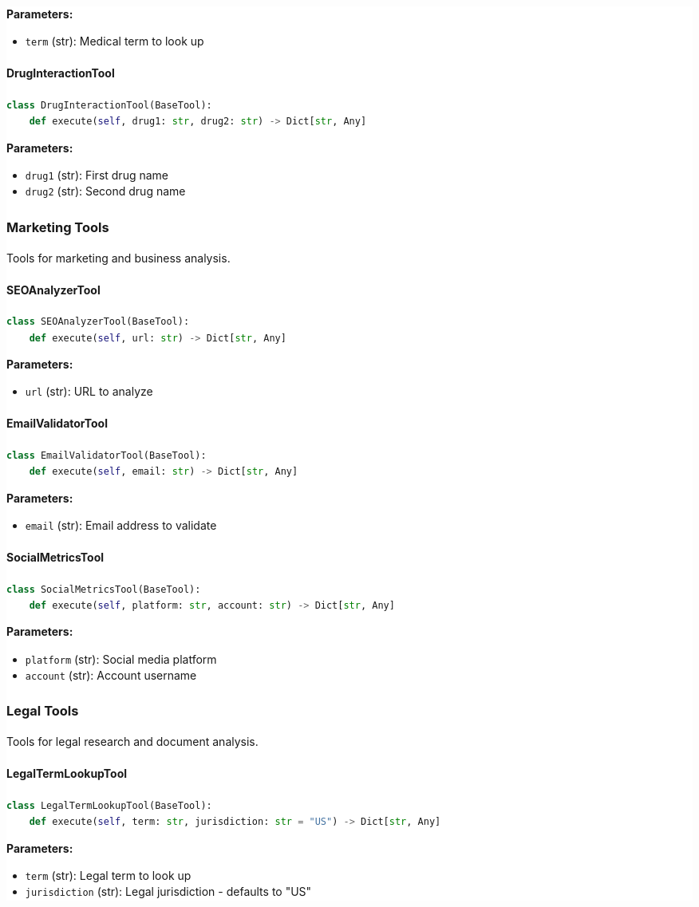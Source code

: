 **Parameters:**
- `term` (str): Medical term to look up

#### DrugInteractionTool
```python
class DrugInteractionTool(BaseTool):
    def execute(self, drug1: str, drug2: str) -> Dict[str, Any]
```

**Parameters:**
- `drug1` (str): First drug name
- `drug2` (str): Second drug name

### Marketing Tools

Tools for marketing and business analysis.

#### SEOAnalyzerTool
```python
class SEOAnalyzerTool(BaseTool):
    def execute(self, url: str) -> Dict[str, Any]
```

**Parameters:**
- `url` (str): URL to analyze

#### EmailValidatorTool
```python
class EmailValidatorTool(BaseTool):
    def execute(self, email: str) -> Dict[str, Any]
```

**Parameters:**
- `email` (str): Email address to validate

#### SocialMetricsTool
```python
class SocialMetricsTool(BaseTool):
    def execute(self, platform: str, account: str) -> Dict[str, Any]
```

**Parameters:**
- `platform` (str): Social media platform
- `account` (str): Account username

### Legal Tools

Tools for legal research and document analysis.

#### LegalTermLookupTool
```python
class LegalTermLookupTool(BaseTool):
    def execute(self, term: str, jurisdiction: str = "US") -> Dict[str, Any]
```

**Parameters:**
- `term` (str): Legal term to look up
- `jurisdiction` (str): Legal jurisdiction - defaults to "US"
